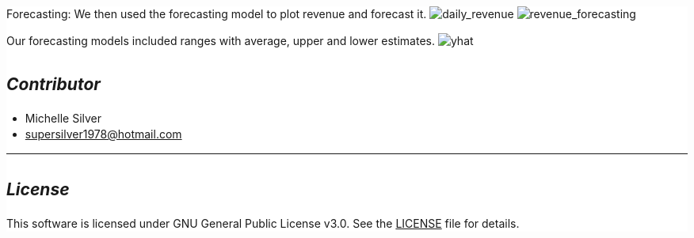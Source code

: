 Forecasting: We then used the forecasting model to plot revenue and forecast it.
<img width="561" alt="daily_revenue" src="https://github.com/supersilver1978/customer_data_analysis/assets/126728866/9d5b90c1-6763-46f3-89c7-0c55e437a3e4">
<img width="758" alt="revenue_forecasting" src="https://github.com/supersilver1978/customer_data_analysis/assets/126728866/ad43091b-7fcd-45dc-9a96-c47df4b149c4">

Our forecasting models included ranges with average, upper and lower estimates.
<img width="592" alt="yhat" src="https://github.com/supersilver1978/customer_data_analysis/assets/126728866/366e7cdd-a780-4a82-b37f-f0caa74a1c09">

## *Contributor*

- Michelle Silver
- supersilver1978@hotmail.com

---

## *License*

This software is licensed under GNU General Public License v3.0. See the [LICENSE](https://github.com/djohnst914/Loan_Qualifier_New_Feature/blob/main/LICENSE) file for details. 
